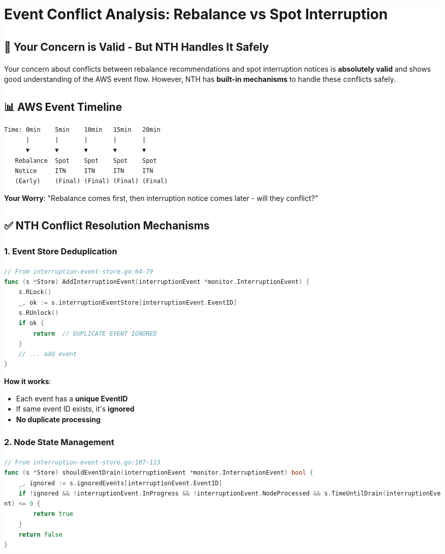 # Event Conflict Analysis: Rebalance vs Spot Interruption

## **🎯 Your Concern is Valid - But NTH Handles It Safely**

Your concern about conflicts between rebalance recommendations and spot interruption notices is **absolutely valid** and shows good understanding of the AWS event flow. However, NTH has **built-in mechanisms** to handle these conflicts safely.

## **📊 AWS Event Timeline**

```
Time: 0min    5min    10min   15min   20min
      |       |       |       |       |
      ▼       ▼       ▼       ▼       ▼
   Rebalance  Spot    Spot    Spot    Spot
   Notice     ITN     ITN     ITN     ITN
   (Early)    (Final) (Final) (Final) (Final)
```

**Your Worry**: "Rebalance comes first, then interruption notice comes later - will they conflict?"

## **✅ NTH Conflict Resolution Mechanisms**

### **1. Event Store Deduplication**
```go
// From interruption-event-store.go:64-79
func (s *Store) AddInterruptionEvent(interruptionEvent *monitor.InterruptionEvent) {
    s.RLock()
    _, ok := s.interruptionEventStore[interruptionEvent.EventID]
    s.RUnlock()
    if ok {
        return  // DUPLICATE EVENT IGNORED
    }
    // ... add event
}
```

**How it works**:
- Each event has a **unique EventID**
- If same event ID exists, it's **ignored**
- **No duplicate processing**

### **2. Node State Management**
```go
// From interruption-event-store.go:107-113
func (s *Store) shouldEventDrain(interruptionEvent *monitor.InterruptionEvent) bool {
    _, ignored := s.ignoredEvents[interruptionEvent.EventID]
    if !ignored && !interruptionEvent.InProgress && !interruptionEvent.NodeProcessed && s.TimeUntilDrain(interruptionEvent) <= 0 {
        return true
    }
    return false
}
```
